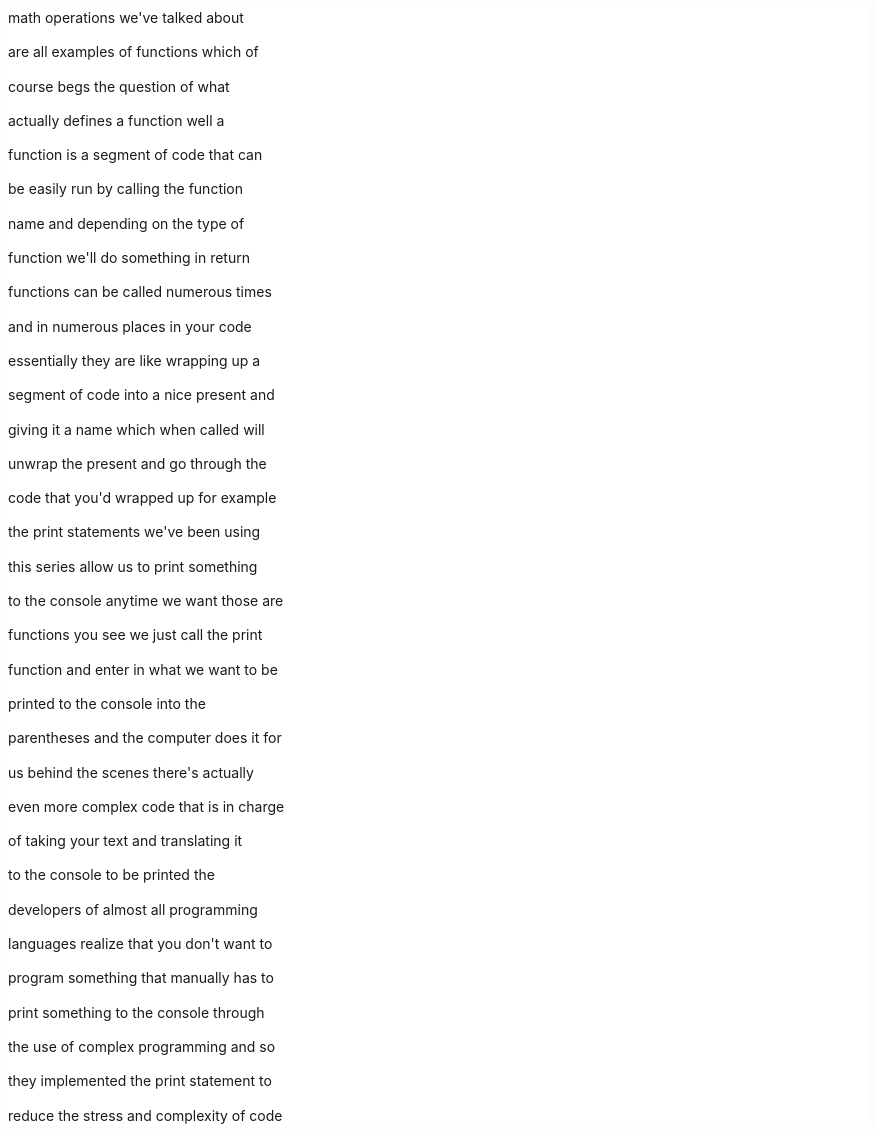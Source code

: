math operations we've talked about

are all examples of functions which of

course begs the question of what

actually defines a function well a

function is a segment of code that can

be easily run by calling the function

name and depending on the type of

function we'll do something in return

functions can be called numerous times

and in numerous places in your code

essentially they are like wrapping up a

segment of code into a nice present and

giving it a name which when called will

unwrap the present and go through the

code that you'd wrapped up for example

the print statements we've been using

this series allow us to print something

to the console anytime we want those are

functions you see we just call the print

function and enter in what we want to be

printed to the console into the

parentheses and the computer does it for

us behind the scenes there's actually

even more complex code that is in charge

of taking your text and translating it

to the console to be printed the

developers of almost all programming

languages realize that you don't want to

program something that manually has to

print something to the console through

the use of complex programming and so

they implemented the print statement to

reduce the stress and complexity of code
